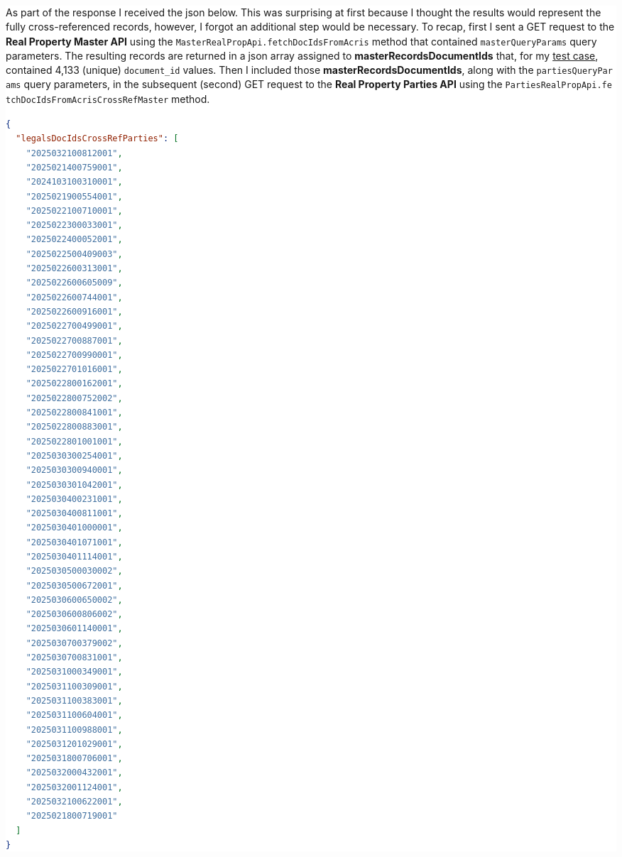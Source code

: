 As part of the response I received the json below. This was surprising at first because I thought the results would represent the fully cross-referenced records, however, I forgot an additional step would be necessary. To recap, first I sent a GET request to the **Real Property Master API** using the `MasterRealPropApi.fetchDocIdsFromAcris` method that contained `masterQueryParams` query parameters. The resulting records are returned in a json array assigned to **masterRecordsDocumentIds** that, for my [test case](<(#test-case-empire)>), contained 4,133 (unique) `document_id` values. Then I included those **masterRecordsDocumentIds**, along with the `partiesQueryParams` query parameters, in the subsequent (second) GET request to the **Real Property Parties API** using the `PartiesRealPropApi.fetchDocIdsFromAcrisCrossRefMaster` method.

```json
{
  "legalsDocIdsCrossRefParties": [
    "2025032100812001",
    "2025021400759001",
    "2024103100310001",
    "2025021900554001",
    "2025022100710001",
    "2025022300033001",
    "2025022400052001",
    "2025022500409003",
    "2025022600313001",
    "2025022600605009",
    "2025022600744001",
    "2025022600916001",
    "2025022700499001",
    "2025022700887001",
    "2025022700990001",
    "2025022701016001",
    "2025022800162001",
    "2025022800752002",
    "2025022800841001",
    "2025022800883001",
    "2025022801001001",
    "2025030300254001",
    "2025030300940001",
    "2025030301042001",
    "2025030400231001",
    "2025030400811001",
    "2025030401000001",
    "2025030401071001",
    "2025030401114001",
    "2025030500030002",
    "2025030500672001",
    "2025030600650002",
    "2025030600806002",
    "2025030601140001",
    "2025030700379002",
    "2025030700831001",
    "2025031000349001",
    "2025031100309001",
    "2025031100383001",
    "2025031100604001",
    "2025031100988001",
    "2025031201029001",
    "2025031800706001",
    "2025032000432001",
    "2025032001124001",
    "2025032100622001",
    "2025021800719001"
  ]
}
```
